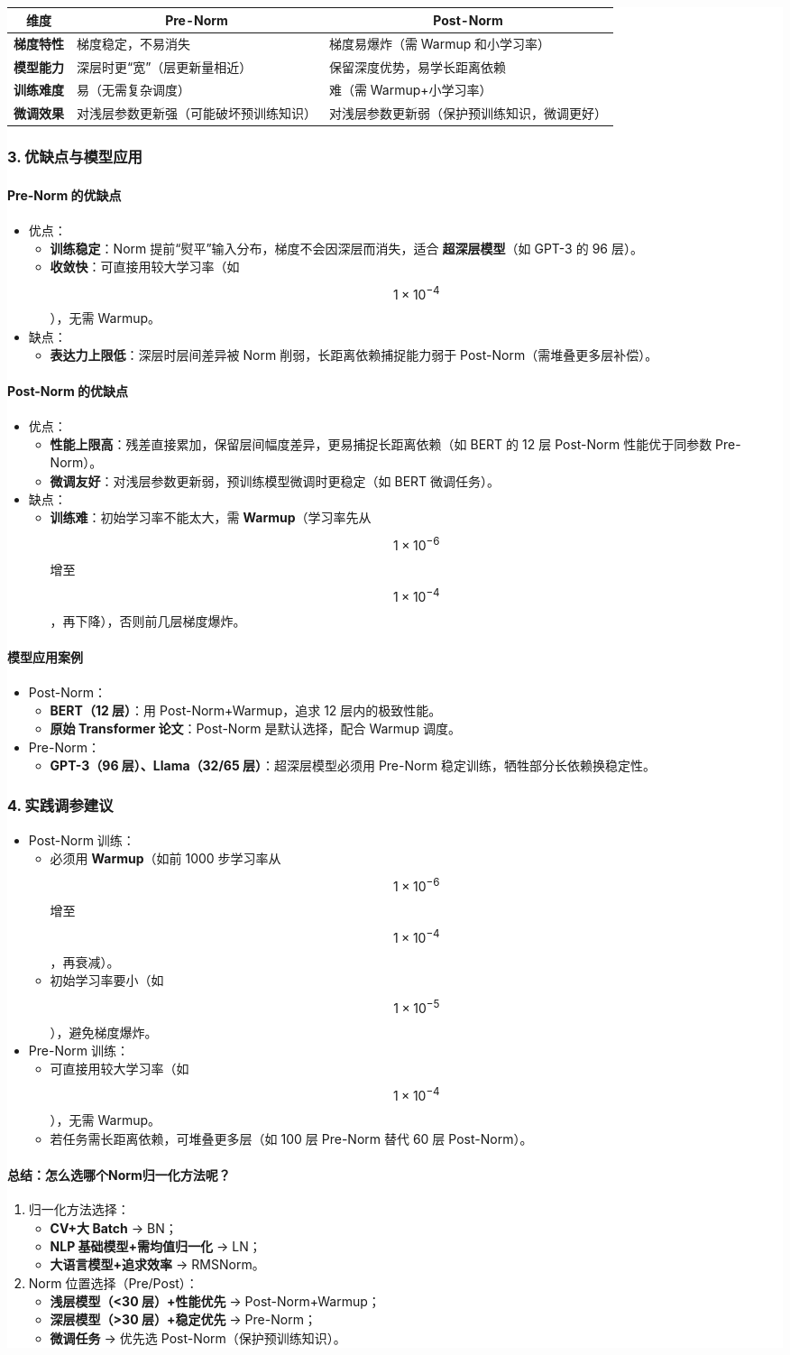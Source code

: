 | **维度**     | Pre-Norm                               | Post-Norm                                    |
| ------------ | -------------------------------------- | -------------------------------------------- |
| **梯度特性** | 梯度稳定，不易消失                     | 梯度易爆炸（需 Warmup 和小学习率）           |
| **模型能力** | 深层时更“宽”（层更新量相近）           | 保留深度优势，易学长距离依赖                 |
| **训练难度** | 易（无需复杂调度）                     | 难（需 Warmup+小学习率）                     |
| **微调效果** | 对浅层参数更新强（可能破坏预训练知识） | 对浅层参数更新弱（保护预训练知识，微调更好） |

### 3. 优缺点与模型应用

#### Pre-Norm 的优缺点

- 优点：
  - **训练稳定**：Norm 提前“熨平”输入分布，梯度不会因深层而消失，适合 **超深层模型**（如 GPT-3 的 96 层）。
  - **收敛快**：可直接用较大学习率（如 $$ 1 \times 10^{-4} $$），无需 Warmup。
- 缺点：
  - **表达力上限低**：深层时层间差异被 Norm 削弱，长距离依赖捕捉能力弱于 Post-Norm（需堆叠更多层补偿）。

#### Post-Norm 的优缺点

- 优点：
  - **性能上限高**：残差直接累加，保留层间幅度差异，更易捕捉长距离依赖（如 BERT 的 12 层 Post-Norm 性能优于同参数 Pre-Norm）。
  - **微调友好**：对浅层参数更新弱，预训练模型微调时更稳定（如 BERT 微调任务）。
- 缺点：
  - **训练难**：初始学习率不能太大，需 **Warmup**（学习率先从 $$ 1 \times 10^{-6} $$ 增至 $$ 1 \times 10^{-4} $$，再下降），否则前几层梯度爆炸。

#### 模型应用案例

- Post-Norm：
  - **BERT（12 层）**：用 Post-Norm+Warmup，追求 12 层内的极致性能。
  - **原始 Transformer 论文**：Post-Norm 是默认选择，配合 Warmup 调度。
- Pre-Norm：
  - **GPT-3（96 层）、Llama（32/65 层）**：超深层模型必须用 Pre-Norm 稳定训练，牺牲部分长依赖换稳定性。

### 4. 实践调参建议

- Post-Norm 训练：
  - 必须用 **Warmup**（如前 1000 步学习率从 $$ 1 \times 10^{-6} $$ 增至 $$ 1 \times 10^{-4} $$，再衰减）。
  - 初始学习率要小（如 $$ 1 \times 10^{-5} $$），避免梯度爆炸。
- Pre-Norm 训练：
  - 可直接用较大学习率（如 $$ 1 \times 10^{-4} $$），无需 Warmup。
  - 若任务需长距离依赖，可堆叠更多层（如 100 层 Pre-Norm 替代 60 层 Post-Norm）。





#### 总结：怎么选哪个Norm归一化方法呢？

1. 归一化方法选择：
   - **CV+大 Batch** → BN；
   - **NLP 基础模型+需均值归一化** → LN；
   - **大语言模型+追求效率** → RMSNorm。
2. Norm 位置选择（Pre/Post）：
   - **浅层模型（<30 层）+性能优先** → Post-Norm+Warmup；
   - **深层模型（>30 层）+稳定优先** → Pre-Norm；
   - **微调任务** → 优先选 Post-Norm（保护预训练知识）。